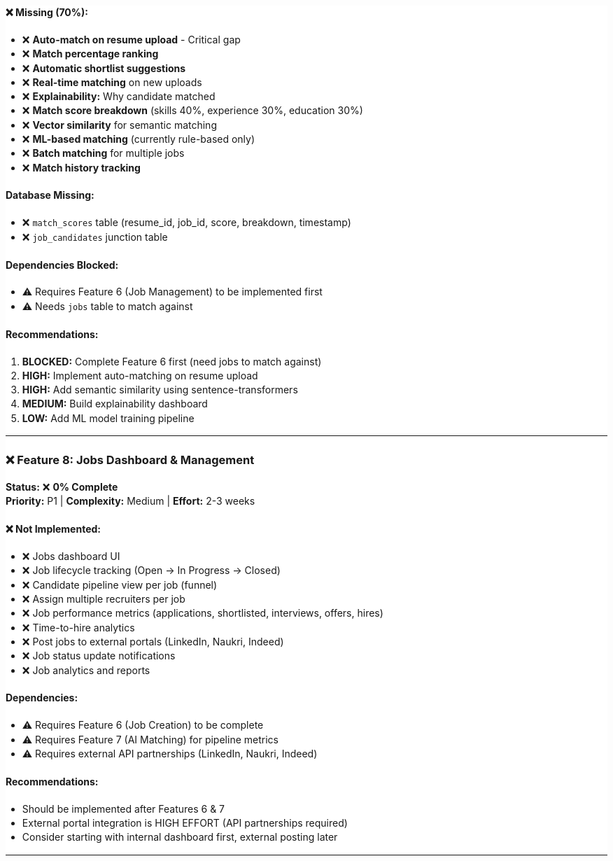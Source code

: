 #### ❌ Missing (70%):
- ❌ **Auto-match on resume upload** - Critical gap
- ❌ **Match percentage ranking**
- ❌ **Automatic shortlist suggestions**
- ❌ **Real-time matching** on new uploads
- ❌ **Explainability:** Why candidate matched
- ❌ **Match score breakdown** (skills 40%, experience 30%, education 30%)
- ❌ **Vector similarity** for semantic matching
- ❌ **ML-based matching** (currently rule-based only)
- ❌ **Batch matching** for multiple jobs
- ❌ **Match history tracking**

#### Database Missing:
- ❌ `match_scores` table (resume_id, job_id, score, breakdown, timestamp)
- ❌ `job_candidates` junction table

#### Dependencies Blocked:
- ⚠️ Requires Feature 6 (Job Management) to be implemented first
- ⚠️ Needs `jobs` table to match against

#### Recommendations:
1. **BLOCKED:** Complete Feature 6 first (need jobs to match against)
2. **HIGH:** Implement auto-matching on resume upload
3. **HIGH:** Add semantic similarity using sentence-transformers
4. **MEDIUM:** Build explainability dashboard
5. **LOW:** Add ML model training pipeline

---

### ❌ Feature 8: Jobs Dashboard & Management
**Status:** ❌ **0% Complete**  
**Priority:** P1 | **Complexity:** Medium | **Effort:** 2-3 weeks

#### ❌ Not Implemented:
- ❌ Jobs dashboard UI
- ❌ Job lifecycle tracking (Open → In Progress → Closed)
- ❌ Candidate pipeline view per job (funnel)
- ❌ Assign multiple recruiters per job
- ❌ Job performance metrics (applications, shortlisted, interviews, offers, hires)
- ❌ Time-to-hire analytics
- ❌ Post jobs to external portals (LinkedIn, Naukri, Indeed)
- ❌ Job status update notifications
- ❌ Job analytics and reports

#### Dependencies:
- ⚠️ Requires Feature 6 (Job Creation) to be complete
- ⚠️ Requires Feature 7 (AI Matching) for pipeline metrics
- ⚠️ Requires external API partnerships (LinkedIn, Naukri, Indeed)

#### Recommendations:
- Should be implemented after Features 6 & 7
- External portal integration is HIGH EFFORT (API partnerships required)
- Consider starting with internal dashboard first, external posting later

---